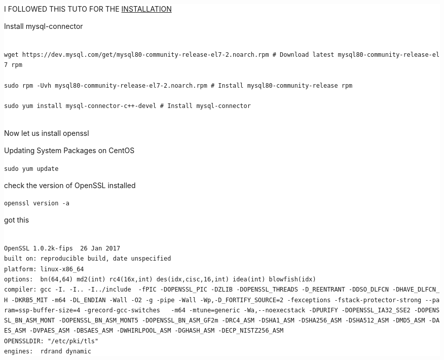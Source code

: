 

I FOLLOWED THIS TUTO FOR THE [INSTALLATION](https://medium.com/@hbayraktar/how-to-install-mysql-on-centos-7-2c2dc0207fc1)



Install mysql-connector


```

wget https://dev.mysql.com/get/mysql80-community-release-el7-2.noarch.rpm # Download latest mysql80-community-release-el7 rpm

sudo rpm -Uvh mysql80-community-release-el7-2.noarch.rpm # Install mysql80-community-release rpm

sudo yum install mysql-connector-c++-devel # Install mysql-connector


```



Now let us install openssl


Updating System Packages on CentOS

```
sudo yum update

```

check the version of OpenSSL installed



```
openssl version -a

```


got this


```

OpenSSL 1.0.2k-fips  26 Jan 2017
built on: reproducible build, date unspecified
platform: linux-x86_64
options:  bn(64,64) md2(int) rc4(16x,int) des(idx,cisc,16,int) idea(int) blowfish(idx)
compiler: gcc -I. -I.. -I../include  -fPIC -DOPENSSL_PIC -DZLIB -DOPENSSL_THREADS -D_REENTRANT -DDSO_DLFCN -DHAVE_DLFCN_H -DKRB5_MIT -m64 -DL_ENDIAN -Wall -O2 -g -pipe -Wall -Wp,-D_FORTIFY_SOURCE=2 -fexceptions -fstack-protector-strong --param=ssp-buffer-size=4 -grecord-gcc-switches   -m64 -mtune=generic -Wa,--noexecstack -DPURIFY -DOPENSSL_IA32_SSE2 -DOPENSSL_BN_ASM_MONT -DOPENSSL_BN_ASM_MONT5 -DOPENSSL_BN_ASM_GF2m -DRC4_ASM -DSHA1_ASM -DSHA256_ASM -DSHA512_ASM -DMD5_ASM -DAES_ASM -DVPAES_ASM -DBSAES_ASM -DWHIRLPOOL_ASM -DGHASH_ASM -DECP_NISTZ256_ASM
OPENSSLDIR: "/etc/pki/tls"
engines:  rdrand dynamic

```

